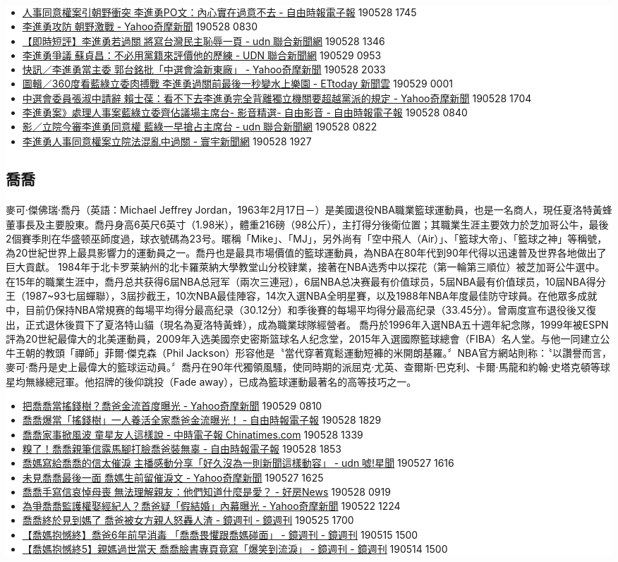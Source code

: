 - [人事同意權案引朝野衝突 李進勇PO文：內心實在過意不去 - 自由時報電子報](https://m.ltn.com.tw/news/politics/breakingnews/2804792 "人事同意權案引朝野衝突 李進勇PO文：內心實在過意不去 - 自由時報電子報") 190528 1745
- [李進勇攻防 朝野激戰 - Yahoo奇摩新聞](https://tw.news.yahoo.com/%E6%9D%8E%E9%80%B2%E5%8B%87%E6%94%BB%E9%98%B2-%E6%9C%9D%E9%87%8E%E6%BF%80%E6%88%B0-003008593.html "李進勇攻防 朝野激戰 - Yahoo奇摩新聞") 190528 0830
- [【即時短評】李進勇若過關 將寫台灣民主恥辱一頁 - udn 聯合新聞網](https://udn.com/news/story/6656/3838805 "【即時短評】李進勇若過關 將寫台灣民主恥辱一頁 - udn 聯合新聞網") 190528 1346
- [李進勇爭議 蘇貞昌：不必用黨籍來評價他的歷練 - UDN 聯合新聞網](https://udn.com/news/story/11388/3840232?from=udn-ch1_breaknews-1-0-news "李進勇爭議 蘇貞昌：不必用黨籍來評價他的歷練 - UDN 聯合新聞網") 190529 0953
- [快訊／李進勇當主委 郭台銘批「中選會淪新東廠」 - Yahoo奇摩新聞](https://tw.news.yahoo.com/%E5%BF%AB%E8%A8%8A-%E6%9D%8E%E9%80%B2%E5%8B%87%E7%95%B6%E4%B8%BB%E5%A7%94-%E9%83%AD%E5%8F%B0%E9%8A%98%E6%89%B9-%E4%B8%AD%E9%81%B8%E6%9C%83%E6%B7%AA%E6%96%B0%E6%9D%B1%E5%BB%A0-123332406.html "快訊／李進勇當主委 郭台銘批「中選會淪新東廠」 - Yahoo奇摩新聞") 190528 2033
- [圖輯／360度看藍綠立委肉搏戰 李進勇過關前最後一秒變水上樂園 - ETtoday 新聞雲](https://www.ettoday.net/news/20190529/1454546.htm "圖輯／360度看藍綠立委肉搏戰 李進勇過關前最後一秒變水上樂園 - ETtoday 新聞雲") 190529 0001
- [中選會委員張淑中請辭 賴士葆：看不下去李進勇完全背離獨立機關要超越黨派的規定 - Yahoo奇摩新聞](https://tw.news.yahoo.com/%E4%B8%AD%E9%81%B8%E6%9C%83%E5%A7%94%E5%93%A1%E5%BC%B5%E6%B7%91%E4%B8%AD%E8%AB%8B%E8%BE%AD-%E8%B3%B4%E5%A3%AB%E8%91%86-%E7%9C%8B%E4%B8%8D%E4%B8%8B%E5%8E%BB%E6%9D%8E%E9%80%B2%E5%8B%87%E5%AE%8C%E5%85%A8%E8%83%8C%E9%9B%A2%E7%8D%A8%E7%AB%8B%E6%A9%9F%E9%97%9C%E8%A6%81%E8%B6%85%E8%B6%8A%E9%BB%A8%E6%B4%BE%E7%9A%84%E8%A6%8F%E5%AE%9A-090444919.html "中選會委員張淑中請辭 賴士葆：看不下去李進勇完全背離獨立機關要超越黨派的規定 - Yahoo奇摩新聞") 190528 1704
- [李進勇案》處理人事案藍綠立委齊佔議場主席台- 影音精選- 自由影音 - 自由時報電子報](https://video.ltn.com.tw/article/WvJTptCcEBA/PLI7xntdRxhw2yudg1fUeZfo0970mXpfL7 "李進勇案》處理人事案藍綠立委齊佔議場主席台- 影音精選- 自由影音 - 自由時報電子報") 190528 0840
- [影／立院今審李進勇同意權 藍綠一早搶占主席台 - udn 聯合新聞網](https://udn.com/news/story/6656/3838179 "影／立院今審李進勇同意權 藍綠一早搶占主席台 - udn 聯合新聞網") 190528 0822
- [李進勇人事同意權案立院法混亂中過關 - 寰宇新聞網](http://globalnewstv.com.tw/201905/69986/ "李進勇人事同意權案立院法混亂中過關 - 寰宇新聞網") 190528 1927

## 喬喬

麥可·傑佛瑞·喬丹（英語：Michael Jeffrey Jordan，1963年2月17日－）是美國退役NBA職業籃球運動員，也是一名商人，現任夏洛特黃蜂董事長及主要股東。喬丹身高6英尺6英寸（1.98米），體重216磅（98公斤），主打得分後衛位置；其職業生涯主要效力於芝加哥公牛，最後2個賽季則在华盛顿巫師度過，球衣號碼為23号。暱稱「Mike」、「MJ」，另外尚有「空中飛人（Air）」、「籃球大帝」、「籃球之神」等稱號，為20世紀世界上最具影響力的運動員之一。喬丹也是最具市場價值的籃球運動員，為NBA在80年代到90年代得以迅速普及世界各地做出了巨大貢獻。
1984年于北卡罗莱納州的北卡羅萊納大學教堂山分校肄業，接著在NBA选秀中以探花（第一輪第三順位）被芝加哥公牛選中。在15年的職業生涯中，喬丹总共获得6屆NBA总冠军（兩次三連冠），6屆NBA总决赛最有价值球员，5屆NBA最有价值球员，10屆NBA得分王（1987~93七屆蟬聯），3屆抄截王，10次NBA最佳陣容，14次入選NBA全明星賽，以及1988年NBA年度最佳防守球員。在他眾多成就中，目前仍保持NBA常規赛的每場平均得分最高纪录（30.12分）和季後賽的每場平均得分最高纪录（33.45分）。曾兩度宣布退役後又復出，正式退休後買下了夏洛特山貓（現名為夏洛特黃蜂），成為職業球隊經營者。
喬丹於1996年入選NBA五十週年紀念隊，1999年被ESPN評為20世紀最偉大的北美運動員，2009年入选美國奈史密斯篮球名人纪念堂，2015年入選國際籃球總會（FIBA）名人堂。与他一同建立公牛王朝的教頭「禪師」菲爾·傑克森（Phil Jackson）形容他是〝當代穿著寬鬆運動短褲的米開朗基羅。〞NBA官方網站則称：〝以讚譽而言，麥可·喬丹是史上最偉大的籃球运动員。〞喬丹在90年代獨領風騷，使同時期的派屈克·尤英、查爾斯·巴克利、卡爾·馬龍和約翰·史塔克頓等球星均無緣總冠軍。他招牌的後仰跳投（Fade away），已成為籃球運動最著名的高等技巧之一。
- [把喬喬當搖錢樹？喬爸金流首度曝光 - Yahoo奇摩新聞](https://tw.news.yahoo.com/%E6%8A%8A%E5%96%AC%E5%96%AC%E7%95%B6%E6%90%96%E9%8C%A2%E6%A8%B9-%E5%96%AC%E7%88%B8%E9%87%91%E6%B5%81%E9%A6%96%E5%BA%A6%E6%9B%9D%E5%85%89-140504999.html "把喬喬當搖錢樹？喬爸金流首度曝光 - Yahoo奇摩新聞") 190529 0810
- [喬喬爆當「搖錢樹」一人養活全家喬爸金流曝光！ - 自由時報電子報](https://ent.ltn.com.tw/news/breakingnews/2804891 "喬喬爆當「搖錢樹」一人養活全家喬爸金流曝光！ - 自由時報電子報") 190528 1829
- [喬喬家事掀風波 童星友人這樣說 - 中時電子報 Chinatimes.com](https://www.chinatimes.com/realtimenews/20190528002334-260404?chdtv "喬喬家事掀風波 童星友人這樣說 - 中時電子報 Chinatimes.com") 190528 1339
- [糗了！喬喬親筆信露馬腳打臉喬爸裝無辜 - 自由時報電子報](https://ent.ltn.com.tw/news/breakingnews/2804926 "糗了！喬喬親筆信露馬腳打臉喬爸裝無辜 - 自由時報電子報") 190528 1853
- [喬媽寫給喬喬的信太催淚 主播感動分享「好久沒為一則新聞這樣動容」 - udn 噓!星聞](https://stars.udn.com/star/story/10088/3837088 "喬媽寫給喬喬的信太催淚 主播感動分享「好久沒為一則新聞這樣動容」 - udn 噓!星聞") 190527 1616
- [未見喬喬最後一面 喬媽生前留催淚文 - Yahoo奇摩新聞](https://tw.news.yahoo.com/%E6%9C%AA%E8%A6%8B%E5%96%AC%E5%96%AC%E6%9C%80%E5%BE%8C-%E9%9D%A2-%E5%96%AC%E5%AA%BD%E7%94%9F%E5%89%8D%E7%95%99%E5%82%AC%E6%B7%9A%E6%96%87-082500396.html "未見喬喬最後一面 喬媽生前留催淚文 - Yahoo奇摩新聞") 190527 1625
- [喬喬手寫信哀悼母喪 無法理解親友：他們知道什麼是愛？ - 好房News](https://news.housefun.com.tw/news/article/741659228417.html "喬喬手寫信哀悼母喪 無法理解親友：他們知道什麼是愛？ - 好房News") 190528 0919
- [為爭喬喬監護權娶經紀人？喬爸疑「假結婚」內幕曝光 - Yahoo奇摩新聞](https://tw.news.yahoo.com/%E7%82%BA%E7%88%AD%E5%96%AC%E5%96%AC%E7%9B%A3%E8%AD%B7%E6%AC%8A%E5%A8%B6%E7%B6%93%E7%B4%80%E4%BA%BA-%E5%96%AC%E7%88%B8%E7%96%91-%E5%81%87%E7%B5%90%E5%A9%9A-%E5%85%A7%E5%B9%95%E6%9B%9D%E5%85%89-020009003.html "為爭喬喬監護權娶經紀人？喬爸疑「假結婚」內幕曝光 - Yahoo奇摩新聞") 190522 1224
- [喬喬終於見到媽了 喬爸被女方親人怒轟人渣 - 鏡週刊 - 鏡週刊](https://m.mirrormedia.mg/story/20190525ent005/ "喬喬終於見到媽了 喬爸被女方親人怒轟人渣 - 鏡週刊 - 鏡週刊") 190525 1700
- [【喬媽抱憾終】喬爸6年前早消毒 「喬喬畏懼跟喬媽碰面」 - 鏡週刊 - 鏡週刊](https://www.mirrormedia.mg/story/20190515ent002 "【喬媽抱憾終】喬爸6年前早消毒 「喬喬畏懼跟喬媽碰面」 - 鏡週刊 - 鏡週刊") 190515 1500
- [【喬媽抱憾終5】親媽過世當天 喬喬臉書專頁竟寫「爆笑到流淚」 - 鏡週刊 - 鏡週刊](https://www.mirrormedia.mg/story/20190514ent005 "【喬媽抱憾終5】親媽過世當天 喬喬臉書專頁竟寫「爆笑到流淚」 - 鏡週刊 - 鏡週刊") 190514 1500